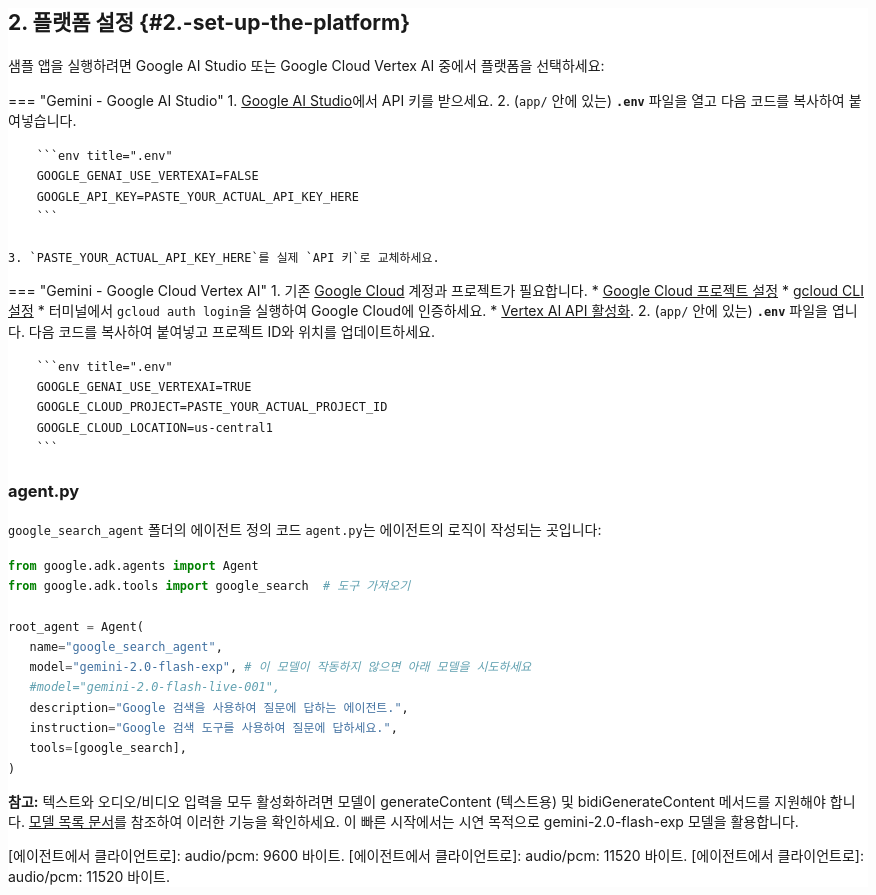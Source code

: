 ## 2. 플랫폼 설정 {#2.-set-up-the-platform}

샘플 앱을 실행하려면 Google AI Studio 또는 Google Cloud Vertex AI 중에서 플랫폼을 선택하세요:

=== "Gemini - Google AI Studio"
    1. [Google AI Studio](https://aistudio.google.com/apikey)에서 API 키를 받으세요.
    2. (`app/` 안에 있는) **`.env`** 파일을 열고 다음 코드를 복사하여 붙여넣습니다.

        ```env title=".env"
        GOOGLE_GENAI_USE_VERTEXAI=FALSE
        GOOGLE_API_KEY=PASTE_YOUR_ACTUAL_API_KEY_HERE
        ```

    3. `PASTE_YOUR_ACTUAL_API_KEY_HERE`를 실제 `API 키`로 교체하세요.

=== "Gemini - Google Cloud Vertex AI"
    1. 기존 [Google Cloud](https://cloud.google.com/?e=48754805&hl=en) 계정과 프로젝트가 필요합니다.
        * [Google Cloud 프로젝트 설정](https://cloud.google.com/vertex-ai/generative-ai/docs/start/quickstarts/quickstart-multimodal#setup-gcp)
        * [gcloud CLI 설정](https://cloud.google.com/vertex-ai/generative-ai/docs/start/quickstarts/quickstart-multimodal#setup-local)
        * 터미널에서 `gcloud auth login`을 실행하여 Google Cloud에 인증하세요.
        * [Vertex AI API 활성화](https://console.cloud.google.com/flows/enableapi?apiid=aiplatform.googleapis.com).
    2. (`app/` 안에 있는) **`.env`** 파일을 엽니다. 다음 코드를 복사하여 붙여넣고 프로젝트 ID와 위치를 업데이트하세요.

        ```env title=".env"
        GOOGLE_GENAI_USE_VERTEXAI=TRUE
        GOOGLE_CLOUD_PROJECT=PASTE_YOUR_ACTUAL_PROJECT_ID
        GOOGLE_CLOUD_LOCATION=us-central1
        ```


### agent.py

`google_search_agent` 폴더의 에이전트 정의 코드 `agent.py`는 에이전트의 로직이 작성되는 곳입니다:


```py
from google.adk.agents import Agent
from google.adk.tools import google_search  # 도구 가져오기

root_agent = Agent(
   name="google_search_agent",
   model="gemini-2.0-flash-exp", # 이 모델이 작동하지 않으면 아래 모델을 시도하세요
   #model="gemini-2.0-flash-live-001",
   description="Google 검색을 사용하여 질문에 답하는 에이전트.",
   instruction="Google 검색 도구를 사용하여 질문에 답하세요.",
   tools=[google_search],
)
```

**참고:** 텍스트와 오디오/비디오 입력을 모두 활성화하려면 모델이 generateContent (텍스트용) 및 bidiGenerateContent 메서드를 지원해야 합니다. [모델 목록 문서](https://ai.google.dev/api/models#method:-models.list)를 참조하여 이러한 기능을 확인하세요. 이 빠른 시작에서는 시연 목적으로 gemini-2.0-flash-exp 모델을 활용합니다.


[에이전트에서 클라이언트로]: audio/pcm: 9600 바이트.
[에이전트에서 클라이언트로]: audio/pcm: 11520 바이트.
[에이전트에서 클라이언트로]: audio/pcm: 11520 바이트.